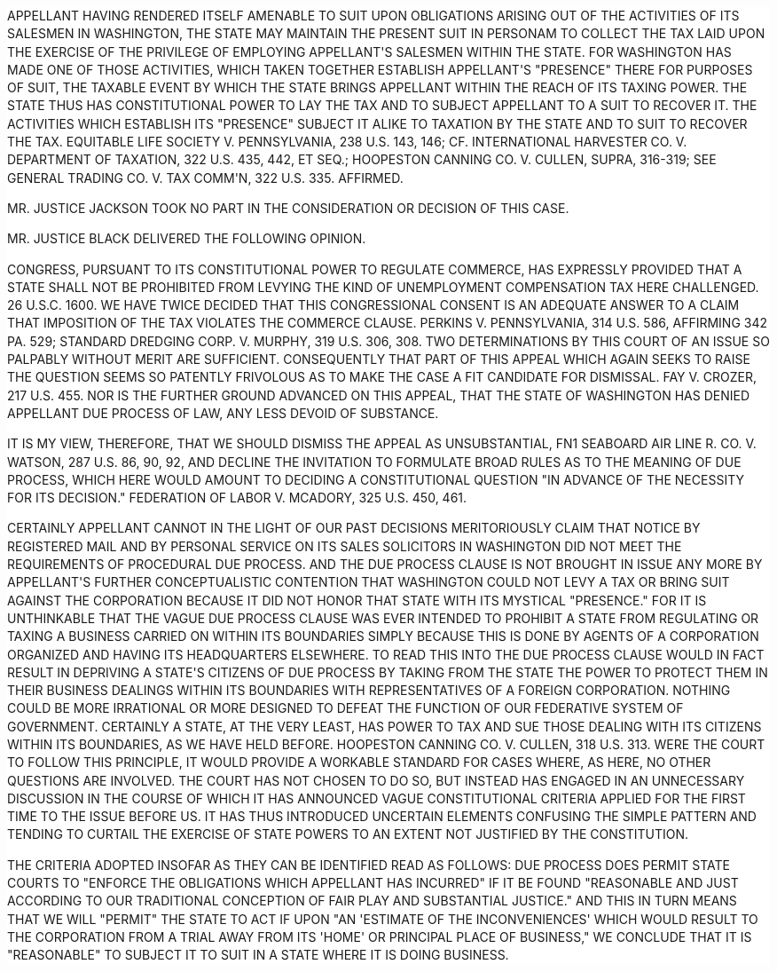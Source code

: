 APPELLANT HAVING RENDERED ITSELF AMENABLE TO SUIT UPON OBLIGATIONS ARISING OUT OF THE ACTIVITIES OF ITS SALESMEN IN WASHINGTON, THE STATE MAY MAINTAIN THE PRESENT SUIT IN PERSONAM TO COLLECT THE TAX LAID UPON THE EXERCISE OF THE PRIVILEGE OF EMPLOYING APPELLANT'S SALESMEN WITHIN THE STATE.  FOR WASHINGTON HAS MADE ONE OF THOSE ACTIVITIES, WHICH TAKEN TOGETHER ESTABLISH APPELLANT'S "PRESENCE" THERE FOR PURPOSES OF SUIT, THE TAXABLE EVENT BY WHICH THE STATE BRINGS APPELLANT WITHIN THE REACH OF ITS TAXING POWER.  THE STATE THUS HAS CONSTITUTIONAL POWER TO LAY THE TAX AND TO SUBJECT APPELLANT TO A SUIT TO RECOVER IT.  THE ACTIVITIES WHICH ESTABLISH ITS "PRESENCE" SUBJECT IT ALIKE TO TAXATION BY THE STATE AND TO SUIT TO RECOVER THE TAX.  EQUITABLE LIFE SOCIETY V. PENNSYLVANIA, 238 U.S. 143, 146; CF. INTERNATIONAL HARVESTER CO. V. DEPARTMENT OF TAXATION, 322 U.S. 435, 442, ET SEQ.; HOOPESTON CANNING CO. V. CULLEN, SUPRA, 316-319; SEE GENERAL TRADING CO. V. TAX COMM'N, 322 U.S. 335.  AFFIRMED.

MR. JUSTICE JACKSON TOOK NO PART IN THE CONSIDERATION OR DECISION OF THIS CASE.

MR. JUSTICE BLACK DELIVERED THE FOLLOWING OPINION.

CONGRESS, PURSUANT TO ITS CONSTITUTIONAL POWER TO REGULATE COMMERCE, HAS EXPRESSLY PROVIDED THAT A STATE SHALL NOT BE PROHIBITED FROM LEVYING THE KIND OF UNEMPLOYMENT COMPENSATION TAX HERE CHALLENGED.  26 U.S.C. 1600.  WE HAVE TWICE DECIDED THAT THIS CONGRESSIONAL CONSENT IS AN ADEQUATE ANSWER TO A CLAIM THAT IMPOSITION OF THE TAX VIOLATES THE COMMERCE CLAUSE.  PERKINS V. PENNSYLVANIA, 314 U.S. 586, AFFIRMING 342 PA. 529; STANDARD DREDGING CORP. V. MURPHY, 319 U.S. 306, 308.  TWO DETERMINATIONS BY THIS COURT OF AN ISSUE SO PALPABLY WITHOUT MERIT ARE SUFFICIENT.  CONSEQUENTLY THAT PART OF THIS APPEAL WHICH AGAIN SEEKS TO RAISE THE QUESTION SEEMS SO PATENTLY FRIVOLOUS AS TO MAKE THE CASE A FIT CANDIDATE FOR DISMISSAL.  FAY V. CROZER, 217 U.S. 455.  NOR IS THE FURTHER GROUND ADVANCED ON THIS APPEAL, THAT THE STATE OF WASHINGTON HAS DENIED APPELLANT DUE PROCESS OF LAW, ANY LESS DEVOID OF SUBSTANCE.

IT IS MY VIEW, THEREFORE, THAT WE SHOULD DISMISS THE APPEAL AS UNSUBSTANTIAL,  FN1  SEABOARD AIR LINE R. CO. V. WATSON, 287 U.S. 86, 90, 92, AND DECLINE THE INVITATION TO FORMULATE BROAD RULES AS TO THE MEANING OF DUE PROCESS, WHICH HERE WOULD AMOUNT TO DECIDING A CONSTITUTIONAL QUESTION "IN ADVANCE OF THE NECESSITY FOR ITS DECISION."  FEDERATION OF LABOR V. MCADORY, 325 U.S. 450, 461.

CERTAINLY APPELLANT CANNOT IN THE LIGHT OF OUR PAST DECISIONS MERITORIOUSLY CLAIM THAT NOTICE BY REGISTERED MAIL AND BY PERSONAL SERVICE ON ITS SALES SOLICITORS IN WASHINGTON DID NOT MEET THE REQUIREMENTS OF PROCEDURAL DUE PROCESS.  AND THE DUE PROCESS CLAUSE IS NOT BROUGHT IN ISSUE ANY MORE BY APPELLANT'S FURTHER CONCEPTUALISTIC CONTENTION THAT WASHINGTON COULD NOT LEVY A TAX OR BRING SUIT AGAINST THE CORPORATION BECAUSE IT DID NOT HONOR THAT STATE WITH ITS MYSTICAL "PRESENCE."  FOR IT IS UNTHINKABLE THAT THE VAGUE DUE PROCESS CLAUSE WAS EVER INTENDED TO PROHIBIT A STATE FROM REGULATING OR TAXING A BUSINESS CARRIED ON WITHIN ITS BOUNDARIES SIMPLY BECAUSE THIS IS DONE BY AGENTS OF A CORPORATION ORGANIZED AND HAVING ITS HEADQUARTERS ELSEWHERE.  TO READ THIS INTO THE DUE PROCESS CLAUSE WOULD IN FACT RESULT IN DEPRIVING A STATE'S CITIZENS OF DUE PROCESS BY TAKING FROM THE STATE THE POWER TO PROTECT THEM IN THEIR BUSINESS DEALINGS WITHIN ITS BOUNDARIES WITH REPRESENTATIVES OF A FOREIGN CORPORATION.  NOTHING COULD BE MORE IRRATIONAL OR MORE DESIGNED TO DEFEAT THE FUNCTION OF OUR FEDERATIVE SYSTEM OF GOVERNMENT.  CERTAINLY A STATE, AT THE VERY LEAST, HAS POWER TO TAX AND SUE THOSE DEALING WITH ITS CITIZENS WITHIN ITS BOUNDARIES, AS WE HAVE HELD BEFORE.  HOOPESTON CANNING CO. V. CULLEN, 318 U.S. 313.  WERE THE COURT TO FOLLOW THIS PRINCIPLE, IT WOULD PROVIDE A WORKABLE STANDARD FOR CASES WHERE, AS HERE, NO OTHER QUESTIONS ARE INVOLVED.  THE COURT HAS NOT CHOSEN TO DO SO, BUT INSTEAD HAS ENGAGED IN AN UNNECESSARY DISCUSSION IN THE COURSE OF WHICH IT HAS ANNOUNCED VAGUE CONSTITUTIONAL CRITERIA APPLIED FOR THE FIRST TIME TO THE ISSUE BEFORE US.  IT HAS THUS INTRODUCED UNCERTAIN ELEMENTS CONFUSING THE SIMPLE PATTERN AND TENDING TO CURTAIL THE EXERCISE OF STATE POWERS TO AN EXTENT NOT JUSTIFIED BY THE CONSTITUTION.

THE CRITERIA ADOPTED INSOFAR AS THEY CAN BE IDENTIFIED READ AS FOLLOWS:  DUE PROCESS DOES PERMIT STATE COURTS TO "ENFORCE THE OBLIGATIONS WHICH APPELLANT HAS INCURRED" IF IT BE FOUND "REASONABLE AND JUST ACCORDING TO OUR TRADITIONAL CONCEPTION OF FAIR PLAY AND SUBSTANTIAL JUSTICE."  AND THIS IN TURN MEANS THAT WE WILL "PERMIT" THE STATE TO ACT IF UPON "AN 'ESTIMATE OF THE INCONVENIENCES' WHICH WOULD RESULT TO THE CORPORATION FROM A TRIAL AWAY FROM ITS 'HOME' OR PRINCIPAL PLACE OF BUSINESS," WE CONCLUDE THAT IT IS "REASONABLE" TO SUBJECT IT TO SUIT IN A STATE WHERE IT IS DOING BUSINESS.
